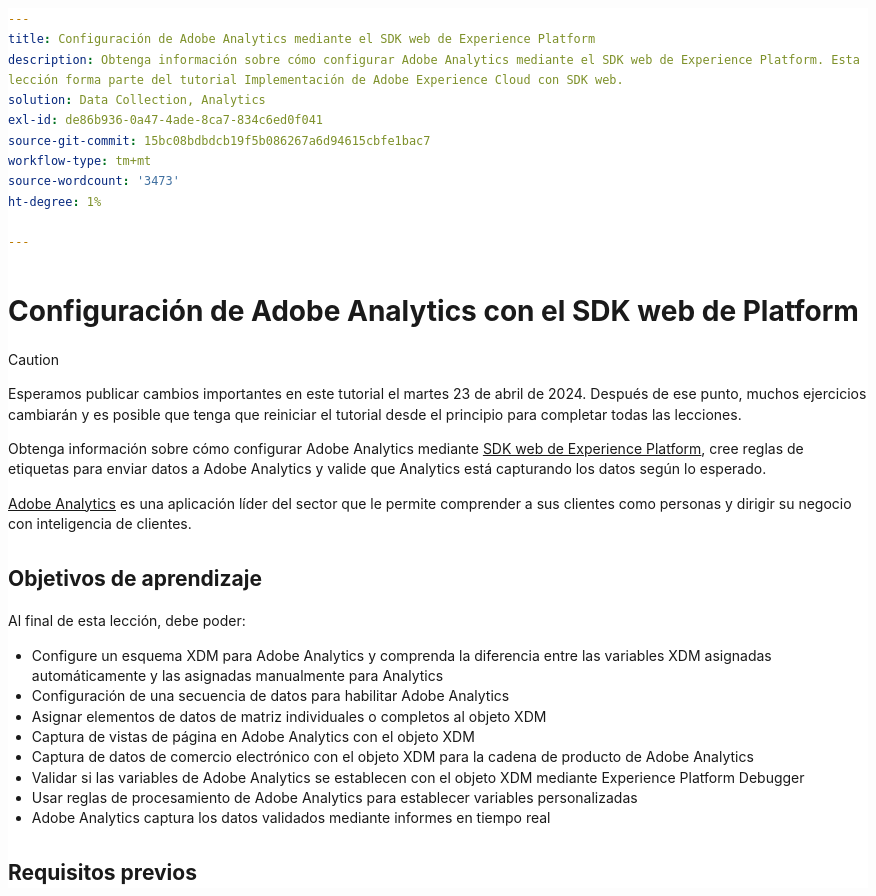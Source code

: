 ```yaml
---
title: Configuración de Adobe Analytics mediante el SDK web de Experience Platform
description: Obtenga información sobre cómo configurar Adobe Analytics mediante el SDK web de Experience Platform. Esta lección forma parte del tutorial Implementación de Adobe Experience Cloud con SDK web.
solution: Data Collection, Analytics
exl-id: de86b936-0a47-4ade-8ca7-834c6ed0f041
source-git-commit: 15bc08bdbdcb19f5b086267a6d94615cbfe1bac7
workflow-type: tm+mt
source-wordcount: '3473'
ht-degree: 1%

---
```


# Configuración de Adobe Analytics con el SDK web de Platform


>[!CAUTION]
>
>Esperamos publicar cambios importantes en este tutorial el martes 23 de abril de 2024. Después de ese punto, muchos ejercicios cambiarán y es posible que tenga que reiniciar el tutorial desde el principio para completar todas las lecciones.

Obtenga información sobre cómo configurar Adobe Analytics mediante [SDK web de Experience Platform](https://experienceleague.adobe.com/docs/platform-learn/data-collection/web-sdk/overview.html), cree reglas de etiquetas para enviar datos a Adobe Analytics y valide que Analytics está capturando los datos según lo esperado.

[Adobe Analytics](https://experienceleague.adobe.com/docs/analytics.html?lang=es) es una aplicación líder del sector que le permite comprender a sus clientes como personas y dirigir su negocio con inteligencia de clientes.

## Objetivos de aprendizaje

Al final de esta lección, debe poder:

* Configure un esquema XDM para Adobe Analytics y comprenda la diferencia entre las variables XDM asignadas automáticamente y las asignadas manualmente para Analytics
* Configuración de una secuencia de datos para habilitar Adobe Analytics
* Asignar elementos de datos de matriz individuales o completos al objeto XDM
* Captura de vistas de página en Adobe Analytics con el objeto XDM
* Captura de datos de comercio electrónico con el objeto XDM para la cadena de producto de Adobe Analytics
* Validar si las variables de Adobe Analytics se establecen con el objeto XDM mediante Experience Platform Debugger
* Usar reglas de procesamiento de Adobe Analytics para establecer variables personalizadas
* Adobe Analytics captura los datos validados mediante informes en tiempo real

## Requisitos previos
